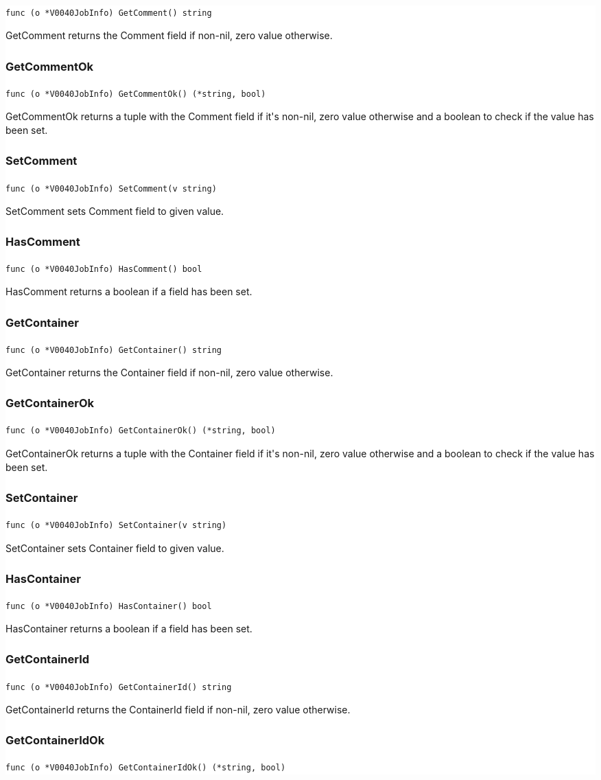 `func (o *V0040JobInfo) GetComment() string`

GetComment returns the Comment field if non-nil, zero value otherwise.

### GetCommentOk

`func (o *V0040JobInfo) GetCommentOk() (*string, bool)`

GetCommentOk returns a tuple with the Comment field if it's non-nil, zero value otherwise
and a boolean to check if the value has been set.

### SetComment

`func (o *V0040JobInfo) SetComment(v string)`

SetComment sets Comment field to given value.

### HasComment

`func (o *V0040JobInfo) HasComment() bool`

HasComment returns a boolean if a field has been set.

### GetContainer

`func (o *V0040JobInfo) GetContainer() string`

GetContainer returns the Container field if non-nil, zero value otherwise.

### GetContainerOk

`func (o *V0040JobInfo) GetContainerOk() (*string, bool)`

GetContainerOk returns a tuple with the Container field if it's non-nil, zero value otherwise
and a boolean to check if the value has been set.

### SetContainer

`func (o *V0040JobInfo) SetContainer(v string)`

SetContainer sets Container field to given value.

### HasContainer

`func (o *V0040JobInfo) HasContainer() bool`

HasContainer returns a boolean if a field has been set.

### GetContainerId

`func (o *V0040JobInfo) GetContainerId() string`

GetContainerId returns the ContainerId field if non-nil, zero value otherwise.

### GetContainerIdOk

`func (o *V0040JobInfo) GetContainerIdOk() (*string, bool)`
